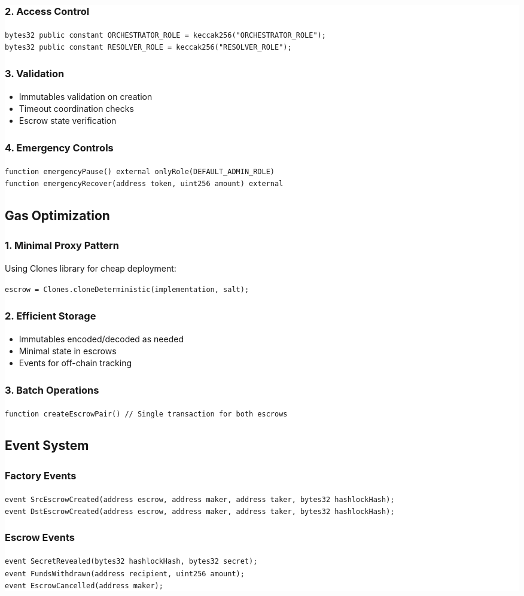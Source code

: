 ### 2. Access Control

```solidity
bytes32 public constant ORCHESTRATOR_ROLE = keccak256("ORCHESTRATOR_ROLE");
bytes32 public constant RESOLVER_ROLE = keccak256("RESOLVER_ROLE");
```

### 3. Validation

- Immutables validation on creation
- Timeout coordination checks
- Escrow state verification

### 4. Emergency Controls

```solidity
function emergencyPause() external onlyRole(DEFAULT_ADMIN_ROLE)
function emergencyRecover(address token, uint256 amount) external
```

## Gas Optimization

### 1. Minimal Proxy Pattern

Using Clones library for cheap deployment:
```solidity
escrow = Clones.cloneDeterministic(implementation, salt);
```

### 2. Efficient Storage

- Immutables encoded/decoded as needed
- Minimal state in escrows
- Events for off-chain tracking

### 3. Batch Operations

```solidity
function createEscrowPair() // Single transaction for both escrows
```

## Event System

### Factory Events

```solidity
event SrcEscrowCreated(address escrow, address maker, address taker, bytes32 hashlockHash);
event DstEscrowCreated(address escrow, address maker, address taker, bytes32 hashlockHash);
```

### Escrow Events

```solidity
event SecretRevealed(bytes32 hashlockHash, bytes32 secret);
event FundsWithdrawn(address recipient, uint256 amount);
event EscrowCancelled(address maker);
```
